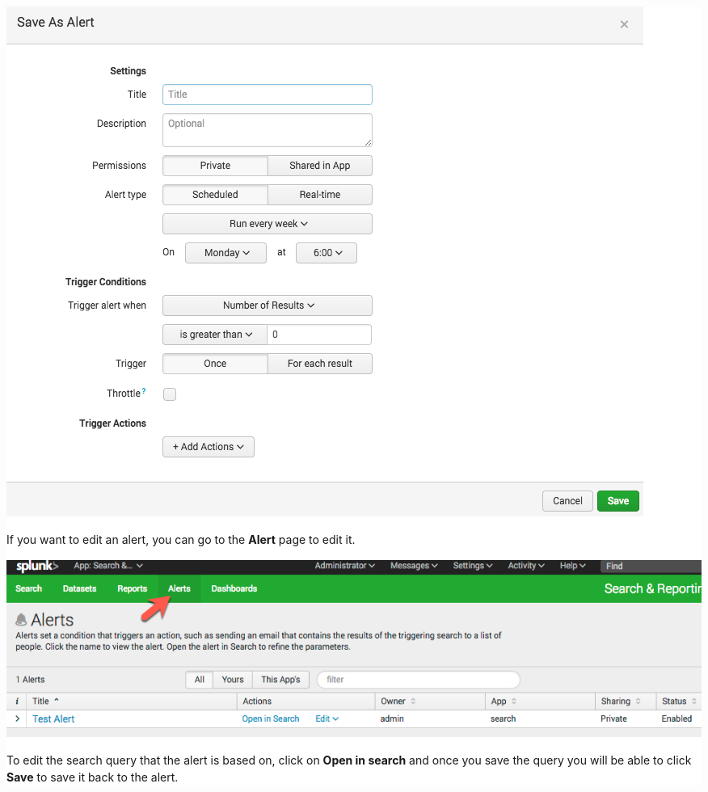 ![Splunk alert editing dialog](/images/posts/splunk-alerts/splunk_alert_dialog.png)

If you want to edit an alert, you can go to the **Alert** page to edit it.

![Splunk alert list](/images/posts/splunk-alerts/splunk_alert_list.png)

To edit the search query that the alert is based on, click on **Open in search** and once you save the query you will be able to click **Save** to save it back to the alert.
